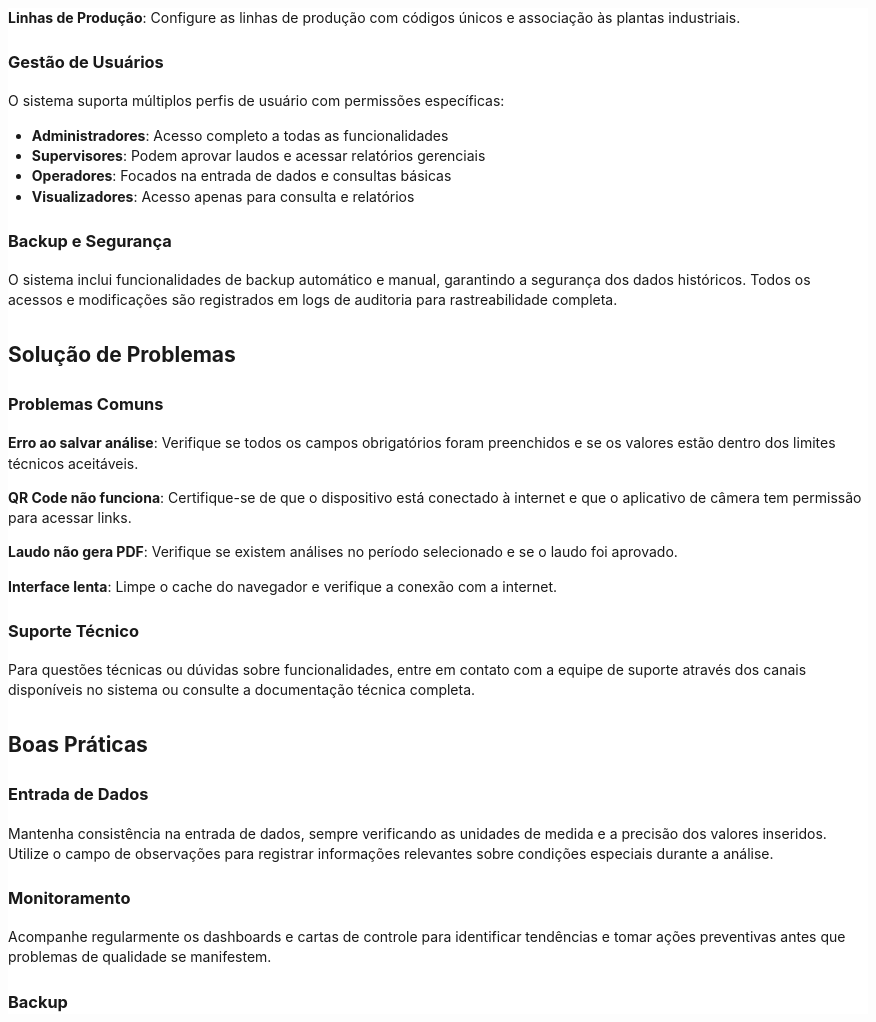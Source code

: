 **Linhas de Produção**: Configure as linhas de produção com códigos únicos e associação às plantas industriais.

### Gestão de Usuários

O sistema suporta múltiplos perfis de usuário com permissões específicas:

- **Administradores**: Acesso completo a todas as funcionalidades
- **Supervisores**: Podem aprovar laudos e acessar relatórios gerenciais
- **Operadores**: Focados na entrada de dados e consultas básicas
- **Visualizadores**: Acesso apenas para consulta e relatórios

### Backup e Segurança

O sistema inclui funcionalidades de backup automático e manual, garantindo a segurança dos dados históricos. Todos os acessos e modificações são registrados em logs de auditoria para rastreabilidade completa.

## Solução de Problemas

### Problemas Comuns

**Erro ao salvar análise**: Verifique se todos os campos obrigatórios foram preenchidos e se os valores estão dentro dos limites técnicos aceitáveis.

**QR Code não funciona**: Certifique-se de que o dispositivo está conectado à internet e que o aplicativo de câmera tem permissão para acessar links.

**Laudo não gera PDF**: Verifique se existem análises no período selecionado e se o laudo foi aprovado.

**Interface lenta**: Limpe o cache do navegador e verifique a conexão com a internet.

### Suporte Técnico

Para questões técnicas ou dúvidas sobre funcionalidades, entre em contato com a equipe de suporte através dos canais disponíveis no sistema ou consulte a documentação técnica completa.

## Boas Práticas

### Entrada de Dados

Mantenha consistência na entrada de dados, sempre verificando as unidades de medida e a precisão dos valores inseridos. Utilize o campo de observações para registrar informações relevantes sobre condições especiais durante a análise.

### Monitoramento

Acompanhe regularmente os dashboards e cartas de controle para identificar tendências e tomar ações preventivas antes que problemas de qualidade se manifestem.

### Backup
